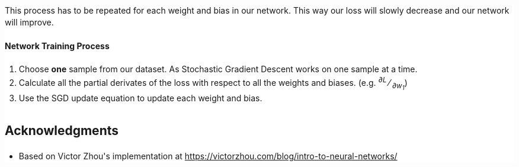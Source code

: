 This process has to be repeated for each weight and bias in our network. This way our loss will slowly decrease and our network will improve.

#### Network Training Process

1.  Choose **one** sample from our dataset. As Stochastic Gradient Descent works on one sample at a time.
2.  Calculate all the partial derivates of the loss with respect to all the weights and biases. (e.g. <sup>_∂L_ </sup>⁄<sub> _∂w<sub>1</sub>_</sub>)
3.  Use the SGD update equation to update each weight and bias.

## Acknowledgments

-   Based on Victor Zhou's implementation at <https://victorzhou.com/blog/intro-to-neural-networks/>
